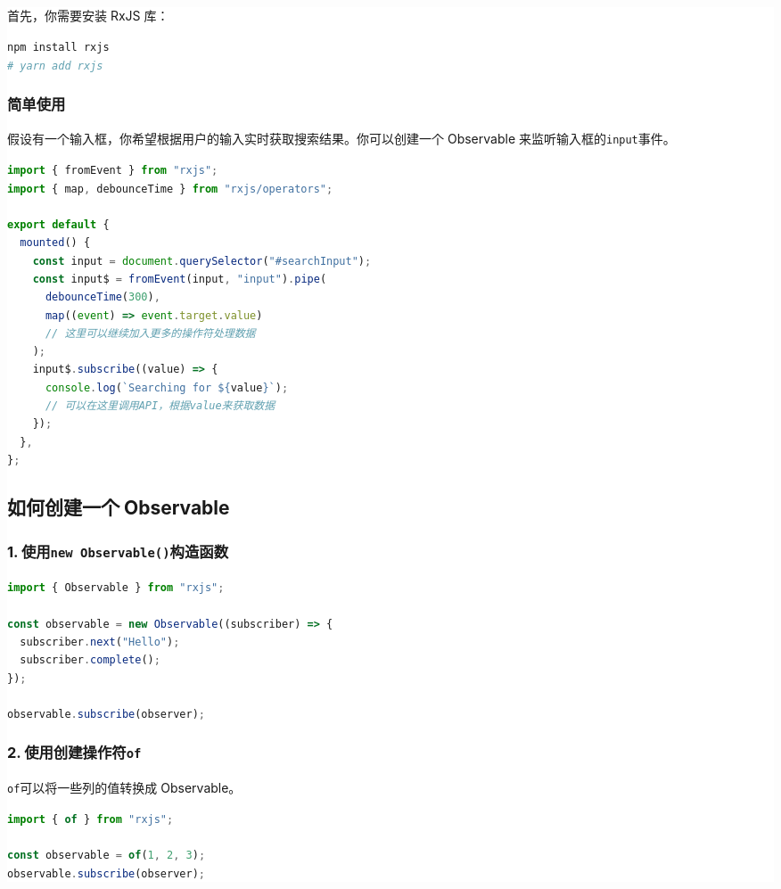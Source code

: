 首先，你需要安装 RxJS 库：

```sh
npm install rxjs
# yarn add rxjs
```

### 简单使用

假设有一个输入框，你希望根据用户的输入实时获取搜索结果。你可以创建一个 Observable 来监听输入框的`input`事件。

```js
import { fromEvent } from "rxjs";
import { map, debounceTime } from "rxjs/operators";

export default {
  mounted() {
    const input = document.querySelector("#searchInput");
    const input$ = fromEvent(input, "input").pipe(
      debounceTime(300),
      map((event) => event.target.value)
      // 这里可以继续加入更多的操作符处理数据
    );
    input$.subscribe((value) => {
      console.log(`Searching for ${value}`);
      // 可以在这里调用API，根据value来获取数据
    });
  },
};
```

## 如何创建一个 Observable

### 1\. 使用`new Observable()`构造函数

```js
import { Observable } from "rxjs";

const observable = new Observable((subscriber) => {
  subscriber.next("Hello");
  subscriber.complete();
});

observable.subscribe(observer);
```

### 2\. 使用创建操作符`of`

`of`可以将一些列的值转换成 Observable。

```js
import { of } from "rxjs";

const observable = of(1, 2, 3);
observable.subscribe(observer);
```
